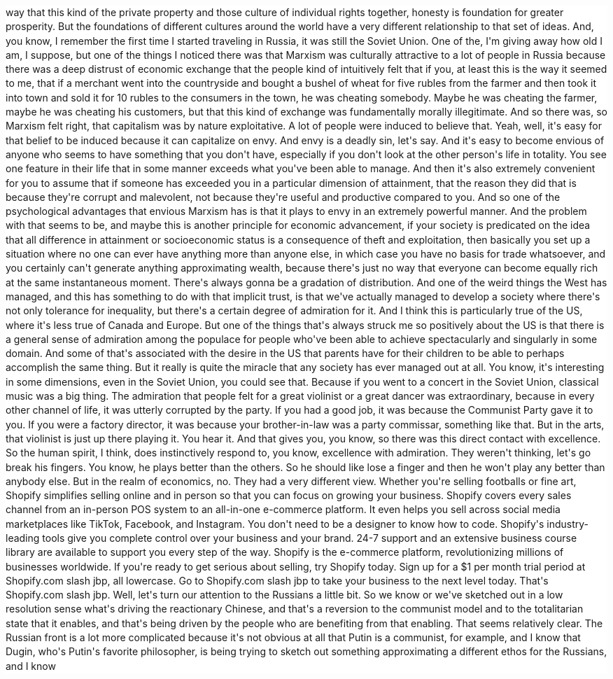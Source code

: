 way that this kind of the private property and those culture of individual rights together, honesty is foundation for greater prosperity. But the foundations of different cultures around the world have a very different relationship to that set of ideas. And, you know, I remember the first time I started traveling in Russia, it was still the Soviet Union. One of the, I'm giving away how old I am, I suppose, but one of the things I noticed there was that Marxism was culturally attractive to a lot of people in Russia because there was a deep distrust of economic exchange that the people kind of intuitively felt that if you, at least this is the way it seemed to me, that if a merchant went into the countryside and bought a bushel of wheat for five rubles from the farmer and then took it into town and sold it for 10 rubles to the consumers in the town, he was cheating somebody. Maybe he was cheating the farmer, maybe he was cheating his customers, but that this kind of exchange was fundamentally morally illegitimate. And so there was, so Marxism felt right, that capitalism was by nature exploitative. A lot of people were induced to believe that. Yeah, well, it's easy for that belief to be induced because it can capitalize on envy. And envy is a deadly sin, let's say. And it's easy to become envious of anyone who seems to have something that you don't have, especially if you don't look at the other person's life in totality. You see one feature in their life that in some manner exceeds what you've been able to manage. And then it's also extremely convenient for you to assume that if someone has exceeded you in a particular dimension of attainment, that the reason they did that is because they're corrupt and malevolent, not because they're useful and productive compared to you. And so one of the psychological advantages that envious Marxism has is that it plays to envy in an extremely powerful manner. And the problem with that seems to be, and maybe this is another principle for economic advancement, if your society is predicated on the idea that all difference in attainment or socioeconomic status is a consequence of theft and exploitation, then basically you set up a situation where no one can ever have anything more than anyone else, in which case you have no basis for trade whatsoever, and you certainly can't generate anything approximating wealth, because there's just no way that everyone can become equally rich at the same instantaneous moment. There's always gonna be a gradation of distribution. And one of the weird things the West has managed, and this has something to do with that implicit trust, is that we've actually managed to develop a society where there's not only tolerance for inequality, but there's a certain degree of admiration for it. And I think this is particularly true of the US, where it's less true of Canada and Europe. But one of the things that's always struck me so positively about the US is that there is a general sense of admiration among the populace for people who've been able to achieve spectacularly and singularly in some domain. And some of that's associated with the desire in the US that parents have for their children to be able to perhaps accomplish the same thing. But it really is quite the miracle that any society has ever managed out at all. You know, it's interesting in some dimensions, even in the Soviet Union, you could see that. Because if you went to a concert in the Soviet Union, classical music was a big thing. The admiration that people felt for a great violinist or a great dancer was extraordinary, because in every other channel of life, it was utterly corrupted by the party. If you had a good job, it was because the Communist Party gave it to you. If you were a factory director, it was because your brother-in-law was a party commissar, something like that. But in the arts, that violinist is just up there playing it. You hear it. And that gives you, you know, so there was this direct contact with excellence. So the human spirit, I think, does instinctively respond to, you know, excellence with admiration. They weren't thinking, let's go break his fingers. You know, he plays better than the others. So he should like lose a finger and then he won't play any better than anybody else. But in the realm of economics, no. They had a very different view. Whether you're selling footballs or fine art, Shopify simplifies selling online and in person so that you can focus on growing your business. Shopify covers every sales channel from an in-person POS system to an all-in-one e-commerce platform. It even helps you sell across social media marketplaces like TikTok, Facebook, and Instagram. You don't need to be a designer to know how to code. Shopify's industry-leading tools give you complete control over your business and your brand. 24-7 support and an extensive business course library are available to support you every step of the way. Shopify is the e-commerce platform, revolutionizing millions of businesses worldwide. If you're ready to get serious about selling, try Shopify today. Sign up for a $1 per month trial period at Shopify.com slash jbp, all lowercase. Go to Shopify.com slash jbp to take your business to the next level today. That's Shopify.com slash jbp. Well, let's turn our attention to the Russians a little bit. So we know or we've sketched out in a low resolution sense what's driving the reactionary Chinese, and that's a reversion to the communist model and to the totalitarian state that it enables, and that's being driven by the people who are benefiting from that enabling. That seems relatively clear. The Russian front is a lot more complicated because it's not obvious at all that Putin is a communist, for example, and I know that Dugin, who's Putin's favorite philosopher, is being trying to sketch out something approximating a different ethos for the Russians, and I know